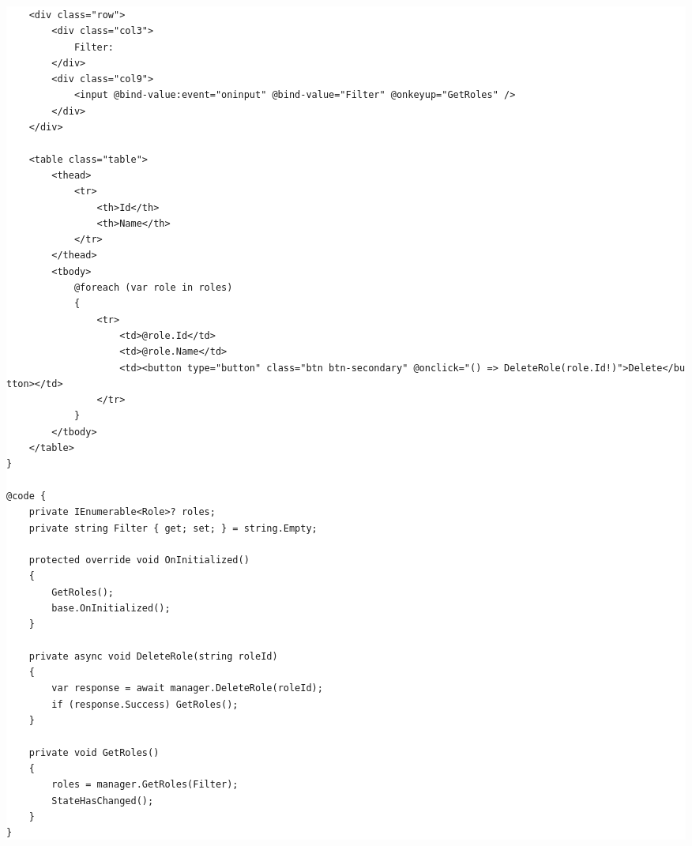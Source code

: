 ```razor
    <div class="row">
        <div class="col3">
            Filter:
        </div>
        <div class="col9">
            <input @bind-value:event="oninput" @bind-value="Filter" @onkeyup="GetRoles" />
        </div>
    </div>

    <table class="table">
        <thead>
            <tr>
                <th>Id</th>
                <th>Name</th>
            </tr>
        </thead>
        <tbody>
            @foreach (var role in roles)
            {
                <tr>
                    <td>@role.Id</td>
                    <td>@role.Name</td>
                    <td><button type="button" class="btn btn-secondary" @onclick="() => DeleteRole(role.Id!)">Delete</button></td>
                </tr>
            }
        </tbody>
    </table>
}

@code {
    private IEnumerable<Role>? roles;
    private string Filter { get; set; } = string.Empty;

    protected override void OnInitialized()
    {
        GetRoles();
        base.OnInitialized();
    }

    private async void DeleteRole(string roleId)
    {
        var response = await manager.DeleteRole(roleId);
        if (response.Success) GetRoles();
    }

    private void GetRoles()
    {
        roles = manager.GetRoles(Filter);
        StateHasChanged();
    }
}
```
